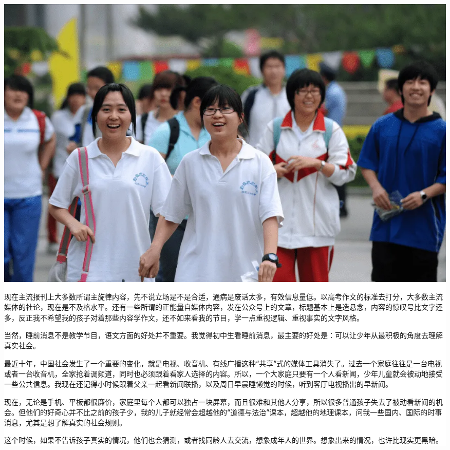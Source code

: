 ![](/images/btnews/btnews/0501_0600/0514/a5a4e261-0923-41a5-9b97-c58d33f73a7b.webp)



现在主流报刊上大多数所谓主旋律内容，先不说立场是不是合适，通病是废话太多，有效信息量低。以高考作文的标准去打分，大多数主流媒体的社论，现在是不及格水平。还有一些所谓的正能量自媒体内容，发在公众号上的文章，标题基本上是造悬念，内容的惊叹号比文字还多，反正我不希望我的孩子对着那些内容学作文，还不如来看我的节目，学一点重视逻辑、重视事实的文字风格。


当然，睡前消息不是教学节目，语文方面的好处并不重要。我觉得初中生看睡前消息，最主要的好处是：可以让少年从最积极的角度去理解真实社会。


最近十年，中国社会发生了一个重要的变化，就是电视、收音机、有线广播这种“共享”式的媒体工具消失了。过去一个家庭往往是一台电视或者一台收音机，全家抢着调频道，同时也必须跟着看家人选择的内容。所以，一个大家庭只要有一个人看新闻，少年儿童就会被动地接受一些公共信息。我现在还记得小时候跟着父亲一起看新闻联播，以及周日早晨睡懒觉的时候，听到客厅电视播出的早新闻。


现在，无论是手机、平板都很廉价，家庭里每个人都可以独占一块屏幕，而且很难和其他人分享，所以很多普通孩子失去了被动看新闻的机会。但他们的好奇心并不比之前的孩子少，我的儿子就经常会超越他的“道德与法治”课本，超越他的地理课本，问我一些国内、国际的时事消息，尤其是想了解真实的社会规则。


这个时候，如果不告诉孩子真实的情况，他们也会猜测，或者找同龄人去交流，想象成年人的世界。想象出来的情况，也许比现实更黑暗。
